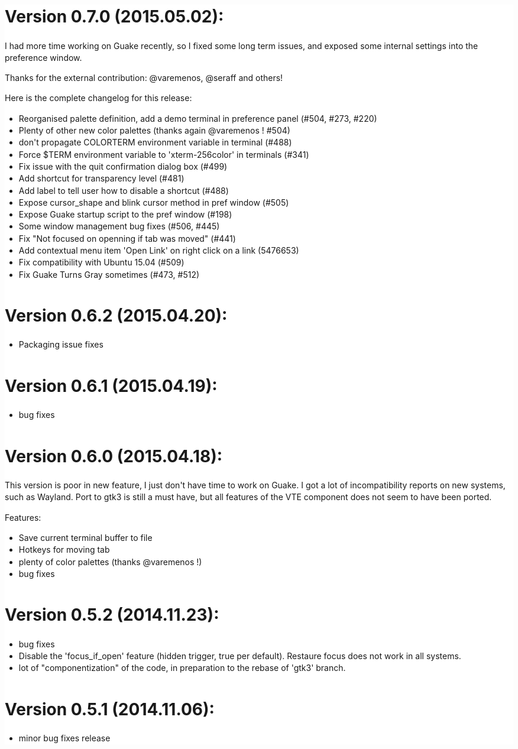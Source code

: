 
Version 0.7.0 (2015.05.02):
===========================

  I had more time working on Guake recently, so I fixed some long term issues, and exposed some
  internal settings into the preference window.

  Thanks for the external contribution: @varemenos, @seraff and others!

  Here is the complete changelog for this release:
  - Reorganised palette definition, add a demo terminal in preference panel (#504, #273, #220)
  - Plenty of other new color palettes (thanks again @varemenos ! #504)
  - don't propagate COLORTERM environment variable in terminal (#488)
  - Force $TERM environment variable to 'xterm-256color' in terminals (#341)
  - Fix issue with the quit confirmation dialog box (#499)
  - Add shortcut for transparency level (#481)
  - Add label to tell user how to disable a shortcut (#488)
  - Expose cursor_shape and blink cursor method in pref window (#505)
  - Expose Guake startup script to the pref window (#198)
  - Some window management bug fixes (#506, #445)
  - Fix "Not focused on openning if tab was moved" (#441)
  - Add contextual menu item 'Open Link' on right click on a link (5476653)
  - Fix compatibility with Ubuntu 15.04 (#509)
  - Fix Guake Turns Gray sometimes (#473, #512)


Version 0.6.2 (2015.04.20):
===========================
  - Packaging issue fixes


Version 0.6.1 (2015.04.19):
===========================
  - bug fixes


Version 0.6.0 (2015.04.18):
===========================
  This version is poor in new feature, I just don't have time to work on Guake. I got a lot of
  incompatibility reports on new systems, such as Wayland. Port to gtk3 is still a must have, but
  all features of the VTE component does not seem to have been ported.

  Features:
   - Save current terminal buffer to file
   - Hotkeys for moving tab
   - plenty of color palettes (thanks @varemenos !)
   - bug fixes


Version 0.5.2 (2014.11.23):
===========================
 - bug fixes
 - Disable the 'focus_if_open' feature (hidden trigger, true per default). Restaure focus does not
   work in all systems.
 - lot of "componentization" of the code, in preparation to the rebase of 'gtk3' branch.


Version 0.5.1 (2014.11.06):
===========================
  - minor bug fixes release
